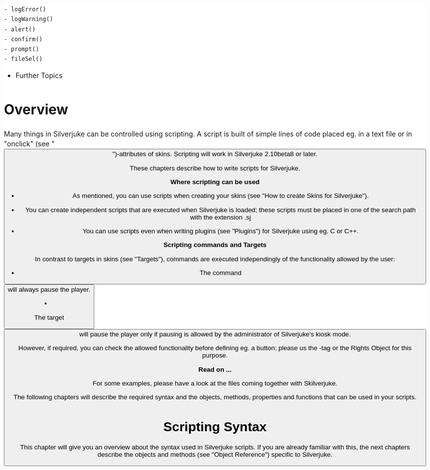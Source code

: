     - logError()
    - logWarning()
    - alert()
    - confirm()
    - prompt()
    - fileSel()
- Further Topics


Overview
================================================================================

Many things in Silverjuke can be controlled using scripting. A script is built
of simple lines of code placed eg.  in  a  text  file  or  in  "onclick"  (see
"<button>")-attributes  of  skins. Scripting will work in Silverjuke 2.10beta8
or later.

These chapters describe how to write scripts for Silverjuke.


**Where scripting can be used**

- As mentioned, you can use scripts when creating your skins (see  "How  to
  create Skins for Silverjuke").

- You  can  create independent scripts that are executed when Silverjuke is
  loaded; these scripts must be placed in one of the search path  with  the
  extension .sj

- You  can  use  scripts  even  when  writing  plugins  (see "Plugins") for
  Silverjuke using eg. C or C++.


**Scripting commands and Targets**

In contrast to  targets  in  skins  (see  "Targets"),  commands  are  executed
independingly of the functionality allowed by the user:

- The command <button onclick="pause();" /> will always pause the player.

- The  target  <button target="pause" /> will  pause  the  player  only  if
  pausing is allowed by the administrator of Silverjuke's kiosk mode.

However, if required, you can check the allowed functionality before  defining
eg. a button; please us the <if>-tag or the Rights Object for this purpose.


**Read on ...**

For some  examples, please have a look at the files coming together with 
Skilverjuke.

The following chapters will describe the required syntax and the objects,
methods, properties and functions that can be used in your scripts.


Scripting Syntax
================================================================================

This chapter  will  give  you  an overview about the syntax used in Silverjuke
scripts. If you are already familiar with this, the next chapters describe the
objects and methods (see "Object Reference") specific to Silverjuke.
